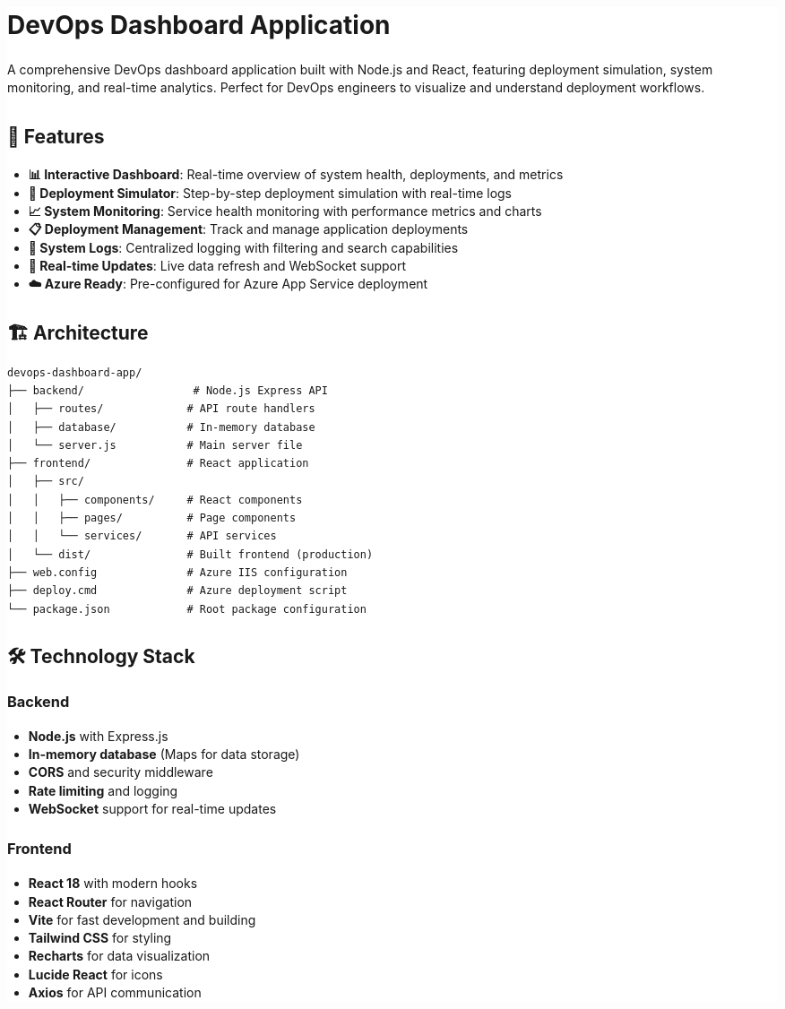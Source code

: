 # DevOps Dashboard Application

A comprehensive DevOps dashboard application built with Node.js and React, featuring deployment simulation, system monitoring, and real-time analytics. Perfect for DevOps engineers to visualize and understand deployment workflows.

## 🚀 Features

- **📊 Interactive Dashboard**: Real-time overview of system health, deployments, and metrics
- **🎯 Deployment Simulator**: Step-by-step deployment simulation with real-time logs
- **📈 System Monitoring**: Service health monitoring with performance metrics and charts
- **📋 Deployment Management**: Track and manage application deployments
- **📝 System Logs**: Centralized logging with filtering and search capabilities
- **🔄 Real-time Updates**: Live data refresh and WebSocket support
- **☁️ Azure Ready**: Pre-configured for Azure App Service deployment

## 🏗️ Architecture

```
devops-dashboard-app/
├── backend/                 # Node.js Express API
│   ├── routes/             # API route handlers
│   ├── database/           # In-memory database
│   └── server.js           # Main server file
├── frontend/               # React application
│   ├── src/
│   │   ├── components/     # React components
│   │   ├── pages/          # Page components
│   │   └── services/       # API services
│   └── dist/               # Built frontend (production)
├── web.config              # Azure IIS configuration
├── deploy.cmd              # Azure deployment script
└── package.json            # Root package configuration
```

## 🛠️ Technology Stack

### Backend
- **Node.js** with Express.js
- **In-memory database** (Maps for data storage)
- **CORS** and security middleware
- **Rate limiting** and logging
- **WebSocket** support for real-time updates

### Frontend
- **React 18** with modern hooks
- **React Router** for navigation
- **Vite** for fast development and building
- **Tailwind CSS** for styling
- **Recharts** for data visualization
- **Lucide React** for icons
- **Axios** for API communication
